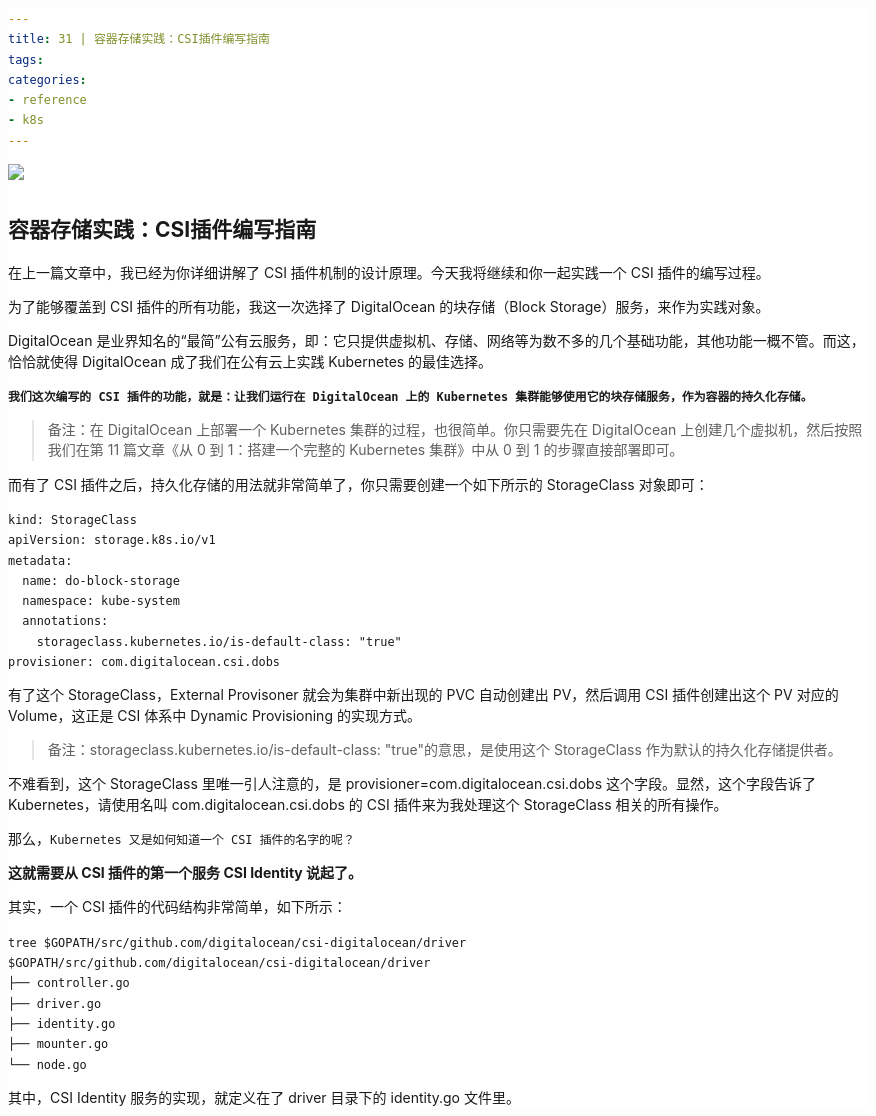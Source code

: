 ```yaml
---
title: 31 | 容器存储实践：CSI插件编写指南
tags:
categories:
- reference
- k8s
---
```


![](1.jpg)

## 容器存储实践：CSI插件编写指南

在上一篇文章中，我已经为你详细讲解了 CSI 插件机制的设计原理。今天我将继续和你一起实践一个 CSI 插件的编写过程。

为了能够覆盖到 CSI 插件的所有功能，我这一次选择了 DigitalOcean 的块存储（Block Storage）服务，来作为实践对象。

DigitalOcean 是业界知名的“最简”公有云服务，即：它只提供虚拟机、存储、网络等为数不多的几个基础功能，其他功能一概不管。而这，恰恰就使得 DigitalOcean 成了我们在公有云上实践 Kubernetes 的最佳选择。

**`我们这次编写的 CSI 插件的功能，就是：让我们运行在 DigitalOcean 上的 Kubernetes 集群能够使用它的块存储服务，作为容器的持久化存储。`**

> 备注：在 DigitalOcean 上部署一个 Kubernetes 集群的过程，也很简单。你只需要先在 DigitalOcean 上创建几个虚拟机，然后按照我们在第 11 篇文章《从 0 到 1：搭建一个完整的 Kubernetes 集群》中从 0 到 1 的步骤直接部署即可。

而有了 CSI 插件之后，持久化存储的用法就非常简单了，你只需要创建一个如下所示的 StorageClass 对象即可：

	kind: StorageClass
	apiVersion: storage.k8s.io/v1
	metadata:
	  name: do-block-storage
	  namespace: kube-system
	  annotations:
	    storageclass.kubernetes.io/is-default-class: "true"
	provisioner: com.digitalocean.csi.dobs
有了这个 StorageClass，External Provisoner 就会为集群中新出现的 PVC 自动创建出 PV，然后调用 CSI 插件创建出这个 PV 对应的 Volume，这正是 CSI 体系中 Dynamic Provisioning 的实现方式。

> 备注：storageclass.kubernetes.io/is-default-class: "true"的意思，是使用这个 StorageClass 作为默认的持久化存储提供者。

不难看到，这个 StorageClass 里唯一引人注意的，是 provisioner=com.digitalocean.csi.dobs 这个字段。显然，这个字段告诉了 Kubernetes，请使用名叫 com.digitalocean.csi.dobs 的 CSI 插件来为我处理这个 StorageClass 相关的所有操作。

那么，`Kubernetes 又是如何知道一个 CSI 插件的名字的呢？`

**这就需要从 CSI 插件的第一个服务 CSI Identity 说起了。**

其实，一个 CSI 插件的代码结构非常简单，如下所示：

	tree $GOPATH/src/github.com/digitalocean/csi-digitalocean/driver  
	$GOPATH/src/github.com/digitalocean/csi-digitalocean/driver 
	├── controller.go
	├── driver.go
	├── identity.go
	├── mounter.go
	└── node.go
其中，CSI Identity 服务的实现，就定义在了 driver 目录下的 identity.go 文件里。
